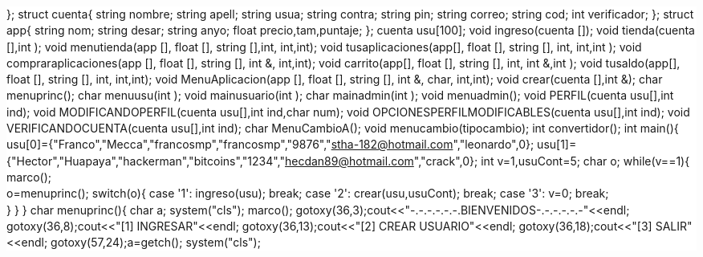 };
struct cuenta{
	string nombre;
	string apell;
	string usua;
	string contra;
	string pin;
	string correo;
	string cod;
	int verificador;
};
struct app{
	string nom;
	string desar;
	string anyo;
	float precio,tam,puntaje;
};
cuenta usu[100];
void ingreso(cuenta []);
void tienda(cuenta [],int );
void menutienda(app [], float [], string [],int, int,int);
void tusaplicaciones(app[], float [], string [], int, int,int );
void compraraplicaciones(app [], float [], string [], int &, int,int);
void carrito(app[], float [], string [], int, int &,int );
void tusaldo(app[], float [], string [], int, int,int);
void MenuAplicacion(app [], float [], string [], int &, char, int,int);
void crear(cuenta [],int &);
char menuprinc();
char menuusu(int );
void mainusuario(int );
char mainadmin(int );
void menuadmin();
void PERFIL(cuenta usu[],int ind);
void MODIFICANDOPERFIL(cuenta usu[],int ind,char num);
void OPCIONESPERFILMODIFICABLES(cuenta usu[],int ind);
void VERIFICANDOCUENTA(cuenta usu[],int ind);
char MenuCambioA();
void menucambio(tipocambio);
int convertidor();
int main(){
	usu[0]={"Franco","Mecca","francosmp","francosmp","9876","stha-182@hotmail.com","leonardo",0};
	usu[1]={"Hector","Huapaya","hackerman","bitcoins","1234","hecdan89@hotmail.com","crack",0};
	int v=1,usuCont=5;
	char o;
	while(v==1){
	marco();	
	o=menuprinc();
		switch(o){
			case '1': ingreso(usu); break;
			case '2': crear(usu,usuCont); break;
			case '3': v=0; break;		
		}
	}
}
char menuprinc(){
	char a;
	system("cls");
	marco();
	gotoxy(36,3);cout<<"-.-.-.-.-.-.BIENVENIDOS-.-.-.-.-.-"<<endl;
	gotoxy(36,8);cout<<"[1] INGRESAR"<<endl;
	gotoxy(36,13);cout<<"[2] CREAR USUARIO"<<endl;
	gotoxy(36,18);cout<<"[3] SALIR"<<endl;
	gotoxy(57,24);a=getch();
	system("cls");
